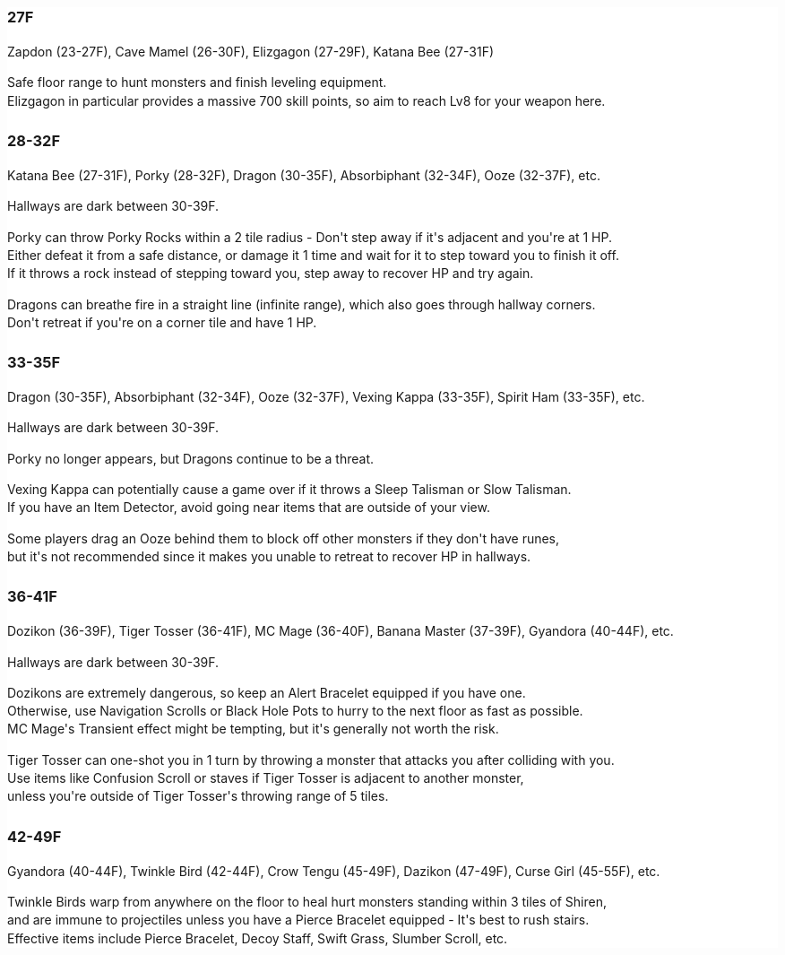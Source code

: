 ### 27F

Zapdon (23-27F), Cave Mamel (26-30F), Elizgagon (27-29F), Katana Bee (27-31F)

Safe floor range to hunt monsters and finish leveling equipment.<br/>Elizgagon in particular provides a massive 700 skill points, so aim to reach Lv8 for your weapon here.

### 28-32F

Katana Bee (27-31F), Porky (28-32F), Dragon (30-35F), Absorbiphant (32-34F), Ooze (32-37F), etc.

<p><span class="dangerDay">Hallways are dark between 30-39F.</span></p>

Porky can throw Porky Rocks within a 2 tile radius - Don't step away if it's adjacent and you're at 1 HP.<br/>Either defeat it from a safe distance, or damage it 1 time and wait for it to step toward you to finish it off.<br/>If it throws a rock instead of stepping toward you, step away to recover HP and try again.

Dragons can breathe fire in a straight line (infinite range), which also goes through hallway corners.<br/>Don't retreat if you're on a corner tile and have 1 HP.

### 33-35F

Dragon (30-35F), Absorbiphant (32-34F), Ooze (32-37F), Vexing Kappa (33-35F), Spirit Ham (33-35F), etc.

<p><span class="dangerDay">Hallways are dark between 30-39F.</span></p>

Porky no longer appears, but Dragons continue to be a threat.

Vexing Kappa can potentially cause a game over if it throws a Sleep Talisman or Slow Talisman.<br/>If you have an Item Detector, avoid going near items that are outside of your view.

Some players drag an Ooze behind them to block off other monsters if they don't have runes,<br/>but it's not recommended since it makes you unable to retreat to recover HP in hallways.

### 36-41F

Dozikon (36-39F), Tiger Tosser (36-41F), MC Mage (36-40F), Banana Master (37-39F), Gyandora (40-44F), etc.

<p><span class="dangerDay">Hallways are dark between 30-39F.</span></p>

Dozikons are extremely dangerous, so keep an Alert Bracelet equipped if you have one.<br/>Otherwise, use Navigation Scrolls or Black Hole Pots to hurry to the next floor as fast as possible.<br/>MC Mage's Transient effect might be tempting, but it's generally not worth the risk.

Tiger Tosser can one-shot you in 1 turn by throwing a monster that attacks you after colliding with you.<br/>Use items like Confusion Scroll or staves if Tiger Tosser is adjacent to another monster,<br/>unless you're outside of Tiger Tosser's throwing range of 5 tiles.

### 42-49F

Gyandora (40-44F), Twinkle Bird (42-44F), Crow Tengu (45-49F), Dazikon (47-49F), Curse Girl (45-55F), etc.

Twinkle Birds warp from anywhere on the floor to heal hurt monsters standing within 3 tiles of Shiren,<br/>and are immune to projectiles unless you have a Pierce Bracelet equipped - It's best to rush stairs.<br/>Effective items include Pierce Bracelet, Decoy Staff, Swift Grass, Slumber Scroll, etc.
